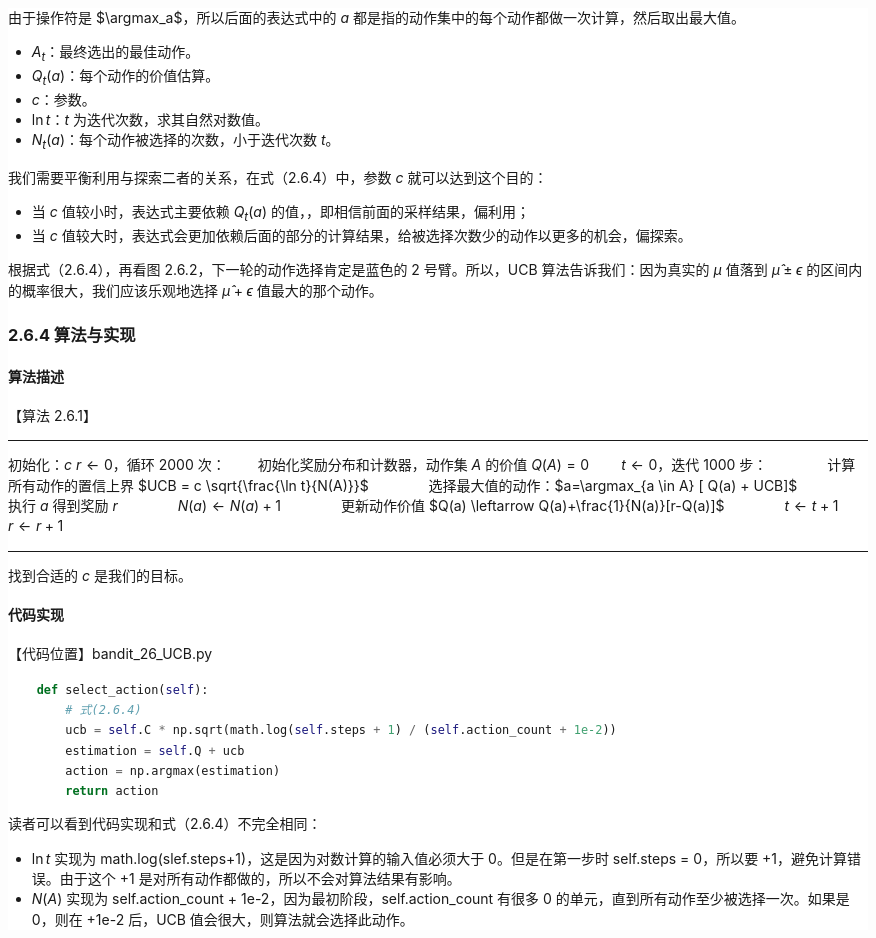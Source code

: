 由于操作符是 $\argmax_a$，所以后面的表达式中的 $a$ 都是指的动作集中的每个动作都做一次计算，然后取出最大值。

- $A_t$：最终选出的最佳动作。
- $Q_t(a)$：每个动作的价值估算。
- $c$：参数。
- $\ln t$：$t$ 为迭代次数，求其自然对数值。
- $N_t(a)$：每个动作被选择的次数，小于迭代次数 $t$。

我们需要平衡利用与探索二者的关系，在式（2.6.4）中，参数 $c$ 就可以达到这个目的：
- 当 $c$ 值较小时，表达式主要依赖 $Q_t(a)$ 的值，，即相信前面的采样结果，偏利用；
- 当 $c$ 值较大时，表达式会更加依赖后面的部分的计算结果，给被选择次数少的动作以更多的机会，偏探索。

根据式（2.6.4），再看图 2.6.2，下一轮的动作选择肯定是蓝色的 2 号臂。所以，UCB 算法告诉我们：因为真实的 $\mu$ 值落到 $\hat{\mu} \pm \epsilon$ 的区间内的概率很大，我们应该乐观地选择 $\hat{\mu} + \epsilon$ 值最大的那个动作。


### 2.6.4 算法与实现

#### 算法描述

【算法 2.6.1】

---
初始化：$c$ 
$r \leftarrow 0$，循环 2000 次：
　　初始化奖励分布和计数器，动作集 $A$ 的价值 $Q(A)=0$
　　$t \leftarrow 0$，迭代 1000 步：
　　　　计算所有动作的置信上界 $UCB = c \sqrt{\frac{\ln t}{N(A)}}$
　　　　选择最大值的动作：$a=\argmax_{a \in A} [ Q(a) + UCB]$
　　　　执行 $a$ 得到奖励 $r$
　　　　$N(a) \leftarrow N(a)+1$
　　　　更新动作价值 $Q(a) \leftarrow Q(a)+\frac{1}{N(a)}[r-Q(a)]$
　　　　$t \leftarrow t+1$
　　$r \leftarrow r+1$

---

找到合适的 $c$ 是我们的目标。

#### 代码实现

【代码位置】bandit_26_UCB.py

```python
    def select_action(self):
        # 式(2.6.4)
        ucb = self.C * np.sqrt(math.log(self.steps + 1) / (self.action_count + 1e-2))
        estimation = self.Q + ucb
        action = np.argmax(estimation)
        return action
```

读者可以看到代码实现和式（2.6.4）不完全相同：

- $\ln t$ 实现为 math.log(slef.steps+1)，这是因为对数计算的输入值必须大于 0。但是在第一步时 self.steps = 0，所以要 +1，避免计算错误。由于这个 +1 是对所有动作都做的，所以不会对算法结果有影响。
- $N(A)$ 实现为 self.action_count + 1e-2，因为最初阶段，self.action_count 有很多 0 的单元，直到所有动作至少被选择一次。如果是 0，则在 +1e-2 后，UCB 值会很大，则算法就会选择此动作。
